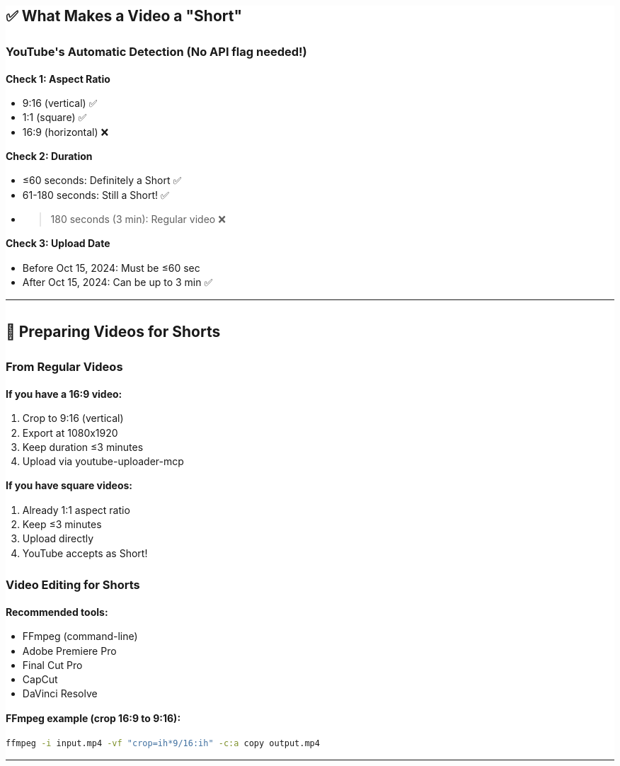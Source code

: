 
## ✅ What Makes a Video a "Short"

### YouTube's Automatic Detection (No API flag needed!)

**Check 1: Aspect Ratio**

- 9:16 (vertical) ✅
- 1:1 (square) ✅
- 16:9 (horizontal) ❌

**Check 2: Duration**

- ≤60 seconds: Definitely a Short ✅
- 61-180 seconds: Still a Short! ✅
- > 180 seconds (3 min): Regular video ❌

**Check 3: Upload Date**

- Before Oct 15, 2024: Must be ≤60 sec
- After Oct 15, 2024: Can be up to 3 min ✅

---

## 🎥 Preparing Videos for Shorts

### From Regular Videos

**If you have a 16:9 video:**

1. Crop to 9:16 (vertical)
2. Export at 1080x1920
3. Keep duration ≤3 minutes
4. Upload via youtube-uploader-mcp

**If you have square videos:**

1. Already 1:1 aspect ratio
2. Keep ≤3 minutes
3. Upload directly
4. YouTube accepts as Short!

### Video Editing for Shorts

**Recommended tools:**

- FFmpeg (command-line)
- Adobe Premiere Pro
- Final Cut Pro
- CapCut
- DaVinci Resolve

**FFmpeg example (crop 16:9 to 9:16):**

```bash
ffmpeg -i input.mp4 -vf "crop=ih*9/16:ih" -c:a copy output.mp4
```

---